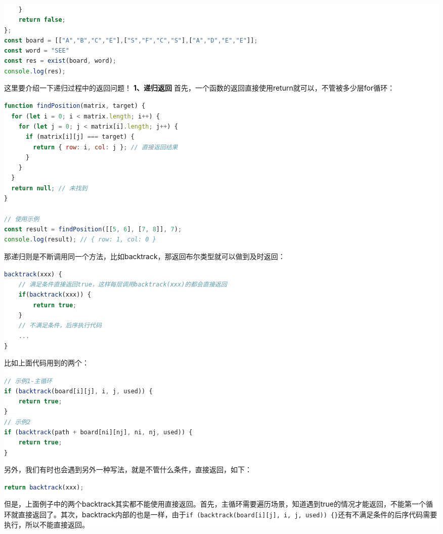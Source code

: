 ```js
    }
    return false;
};
const board = [["A","B","C","E"],["S","F","C","S"],["A","D","E","E"]];
const word = "SEE"
const res = exist(board, word);
console.log(res);
```

这里要介绍一下递归过程中的返回问题！
**1、递归返回**
首先，一个函数的返回直接使用return就可以，不管被多少层for循环：
```js
function findPosition(matrix, target) {
  for (let i = 0; i < matrix.length; i++) {
    for (let j = 0; j < matrix[i].length; j++) {
      if (matrix[i][j] === target) {
        return { row: i, col: j }; // 直接返回结果
      }
    }
  }
  return null; // 未找到
}

// 使用示例
const result = findPosition([[5, 6], [7, 8]], 7);
console.log(result); // { row: 1, col: 0 }
```
那递归则是不断调用同一个方法，比如backtrack，那返回布尔类型就可以做到及时返回：
```js
backtrack(xxx) {
    // 满足条件直接返回true，这样每层调用backtrack(xxx)的都会直接返回
    if(backtrack(xxx)) {
        return true; 
    }
    // 不满足条件，后序执行代码
    ...
}
```
比如上面代码用到的两个：
```js
// 示例1-主循环
if (backtrack(board[i][j], i, j, used)) {
    return true;
}
// 示例2
if (backtrack(path + board[ni][nj], ni, nj, used)) {
    return true;
}
```
另外，我们有时也会遇到另外一种写法，就是不管什么条件，直接返回，如下：
```js
return backtrack(xxx);
```
但是，上面例子中的两个backtrack其实都不能使用直接返回。首先，主循环需要遍历场景，知道遇到true的情况才能返回，不能第一个循环就直接返回了。其次，backtrack内部的也是一样，由于`if (backtrack(board[i][j], i, j, used)) {}`还有不满足条件的后序代码需要执行，所以不能直接返回。
